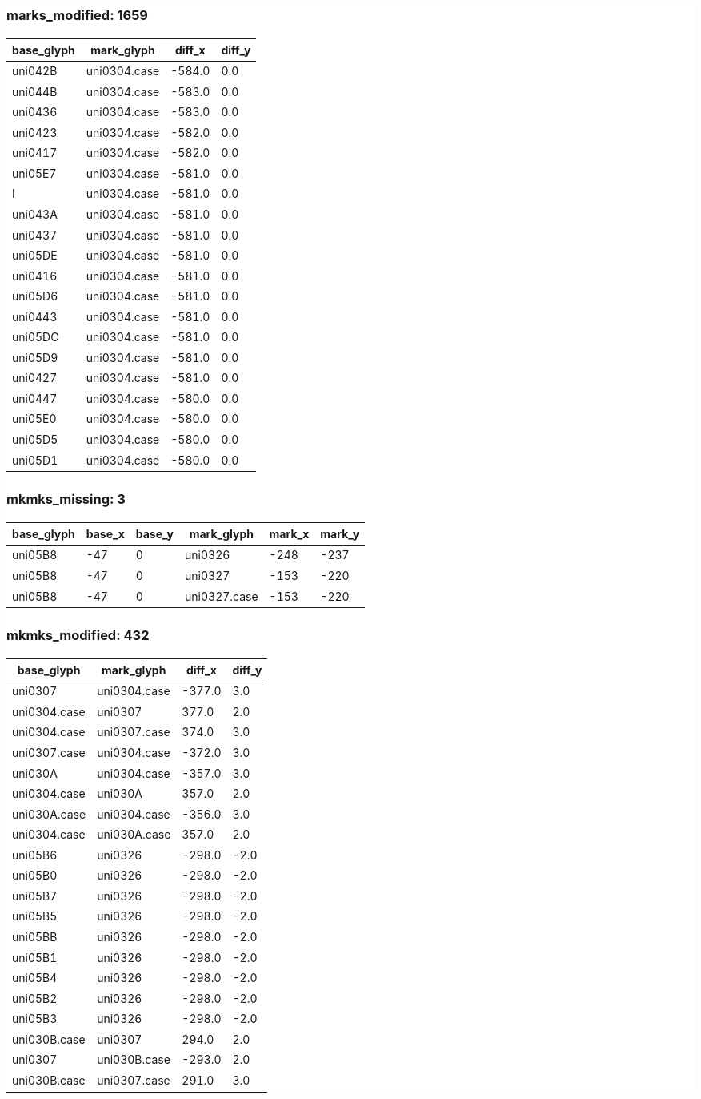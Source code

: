 ### marks_modified: 1659

base_glyph | mark_glyph | diff_x | diff_y
--- | --- | --- | --- | 
uni042B | uni0304.case | -584.0 | 0.0
uni044B | uni0304.case | -583.0 | 0.0
uni0436 | uni0304.case | -583.0 | 0.0
uni0423 | uni0304.case | -582.0 | 0.0
uni0417 | uni0304.case | -582.0 | 0.0
uni05E7 | uni0304.case | -581.0 | 0.0
I | uni0304.case | -581.0 | 0.0
uni043A | uni0304.case | -581.0 | 0.0
uni0437 | uni0304.case | -581.0 | 0.0
uni05DE | uni0304.case | -581.0 | 0.0
uni0416 | uni0304.case | -581.0 | 0.0
uni05D6 | uni0304.case | -581.0 | 0.0
uni0443 | uni0304.case | -581.0 | 0.0
uni05DC | uni0304.case | -581.0 | 0.0
uni05D9 | uni0304.case | -581.0 | 0.0
uni0427 | uni0304.case | -581.0 | 0.0
uni0447 | uni0304.case | -580.0 | 0.0
uni05E0 | uni0304.case | -580.0 | 0.0
uni05D5 | uni0304.case | -580.0 | 0.0
uni05D1 | uni0304.case | -580.0 | 0.0

### mkmks_missing: 3

base_glyph | base_x | base_y | mark_glyph | mark_x | mark_y
--- | --- | --- | --- | --- | --- | 
uni05B8 | -47 | 0 | uni0326 | -248 | -237
uni05B8 | -47 | 0 | uni0327 | -153 | -220
uni05B8 | -47 | 0 | uni0327.case | -153 | -220

### mkmks_modified: 432

base_glyph | mark_glyph | diff_x | diff_y
--- | --- | --- | --- | 
uni0307 | uni0304.case | -377.0 | 3.0
uni0304.case | uni0307 | 377.0 | 2.0
uni0304.case | uni0307.case | 374.0 | 3.0
uni0307.case | uni0304.case | -372.0 | 3.0
uni030A | uni0304.case | -357.0 | 3.0
uni0304.case | uni030A | 357.0 | 2.0
uni030A.case | uni0304.case | -356.0 | 3.0
uni0304.case | uni030A.case | 357.0 | 2.0
uni05B6 | uni0326 | -298.0 | -2.0
uni05B0 | uni0326 | -298.0 | -2.0
uni05B7 | uni0326 | -298.0 | -2.0
uni05B5 | uni0326 | -298.0 | -2.0
uni05BB | uni0326 | -298.0 | -2.0
uni05B1 | uni0326 | -298.0 | -2.0
uni05B4 | uni0326 | -298.0 | -2.0
uni05B2 | uni0326 | -298.0 | -2.0
uni05B3 | uni0326 | -298.0 | -2.0
uni030B.case | uni0307 | 294.0 | 2.0
uni0307 | uni030B.case | -293.0 | 2.0
uni030B.case | uni0307.case | 291.0 | 3.0